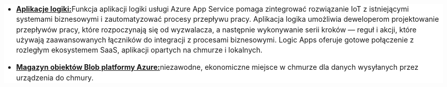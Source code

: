 * [**Aplikacje logiki:**](https://azure.microsoft.com/services/app-service/logic/)Funkcja aplikacji logiki usługi Azure App Service pomaga zintegrować rozwiązanie IoT z istniejącymi systemami biznesowymi i zautomatyzować procesy przepływu pracy. Aplikacja logika umożliwia deweloperom projektowanie przepływów pracy, które rozpoczynają się od wyzwalacza, a następnie wykonywanie serii kroków — reguł i akcji, które używają zaawansowanych łączników do integracji z procesami biznesowymi. Logic Apps oferuje gotowe połączenie z rozległym ekosystemem SaaS, aplikacji opartych na chmurze i lokalnych.

* [**Magazyn obiektów Blob platformy Azure:**](https://azure.microsoft.com/services/storage/)niezawodne, ekonomiczne miejsce w chmurze dla danych wysyłanych przez urządzenia do chmury.